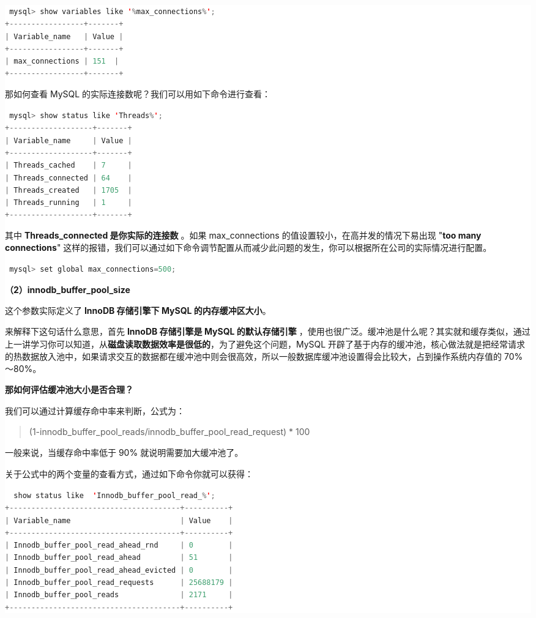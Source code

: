 ```java
 mysql> show variables like '%max_connections%';
+-----------------+-------+
| Variable_name   | Value |
+-----------------+-------+
| max_connections | 151  |
+-----------------+-------+
```

那如何查看 MySQL 的实际连接数呢？我们可以用如下命令进行查看：

```java
 mysql> show status like 'Threads%';
+-------------------+-------+
| Variable_name     | Value |
+-------------------+-------+
| Threads_cached    | 7     |
| Threads_connected | 64    |
| Threads_created   | 1705  |
| Threads_running   | 1     |
+-------------------+-------+
```

其中 **Threads_connected 是你实际的连接数** 。如果 max_connections 的值设置较小，在高并发的情况下易出现 "**too many connections**" 这样的报错，我们可以通过如下命令调节配置从而减少此问题的发生，你可以根据所在公司的实际情况进行配置。

```java
 mysql> set global max_connections=500;
```

**（2）innodb_buffer_pool_size**

这个参数实际定义了 **InnoDB 存储引擎下 MySQL 的内存缓冲区大小**。

来解释下这句话什么意思，首先 **InnoDB 存储引擎是 MySQL 的默认存储引擎** ，使用也很广泛。缓冲池是什么呢？其实就和缓存类似，通过上一讲学习你可以知道，从**磁盘读取数据效率是很低的**，为了避免这个问题，MySQL 开辟了基于内存的缓冲池，核心做法就是把经常请求的热数据放入池中，如果请求交互的数据都在缓冲池中则会很高效，所以一般数据库缓冲池设置得会比较大，占到操作系统内存值的 70%～80%。

**那如何评估缓冲池大小是否合理？**

我们可以通过计算缓存命中率来判断，公式为：
> (1-innodb_buffer_pool_reads/innodb_buffer_pool_read_request) \* 100

一般来说，当缓存命中率低于 90% 就说明需要加大缓冲池了。

关于公式中的两个变量的查看方式，通过如下命令你就可以获得：

```java
  show status like  'Innodb_buffer_pool_read_%';
+---------------------------------------+----------+
| Variable_name                         | Value    |
+---------------------------------------+----------+
| Innodb_buffer_pool_read_ahead_rnd     | 0        |
| Innodb_buffer_pool_read_ahead         | 51       |
| Innodb_buffer_pool_read_ahead_evicted | 0        |
| Innodb_buffer_pool_read_requests      | 25688179 |
| Innodb_buffer_pool_reads              | 2171     |
+---------------------------------------+----------+
```

